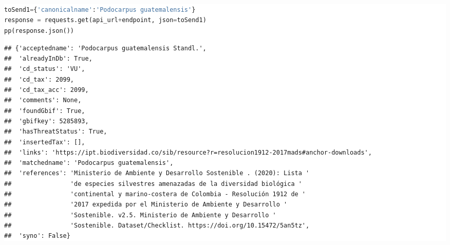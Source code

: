 ``` python
toSend1={'canonicalname':'Podocarpus guatemalensis'}
response = requests.get(api_url+endpoint, json=toSend1)
pp(response.json())
```

    ## {'acceptedname': 'Podocarpus guatemalensis Standl.',
    ##  'alreadyInDb': True,
    ##  'cd_status': 'VU',
    ##  'cd_tax': 2099,
    ##  'cd_tax_acc': 2099,
    ##  'comments': None,
    ##  'foundGbif': True,
    ##  'gbifkey': 5285893,
    ##  'hasThreatStatus': True,
    ##  'insertedTax': [],
    ##  'links': 'https://ipt.biodiversidad.co/sib/resource?r=resolucion1912-2017mads#anchor-downloads',
    ##  'matchedname': 'Podocarpus guatemalensis',
    ##  'references': 'Ministerio de Ambiente y Desarrollo Sostenible . (2020): Lista '
    ##                'de especies silvestres amenazadas de la diversidad biológica '
    ##                'continental y marino-costera de Colombia - Resolución 1912 de '
    ##                '2017 expedida por el Ministerio de Ambiente y Desarrollo '
    ##                'Sostenible. v2.5. Ministerio de Ambiente y Desarrollo '
    ##                'Sostenible. Dataset/Checklist. https://doi.org/10.15472/5an5tz',
    ##  'syno': False}
